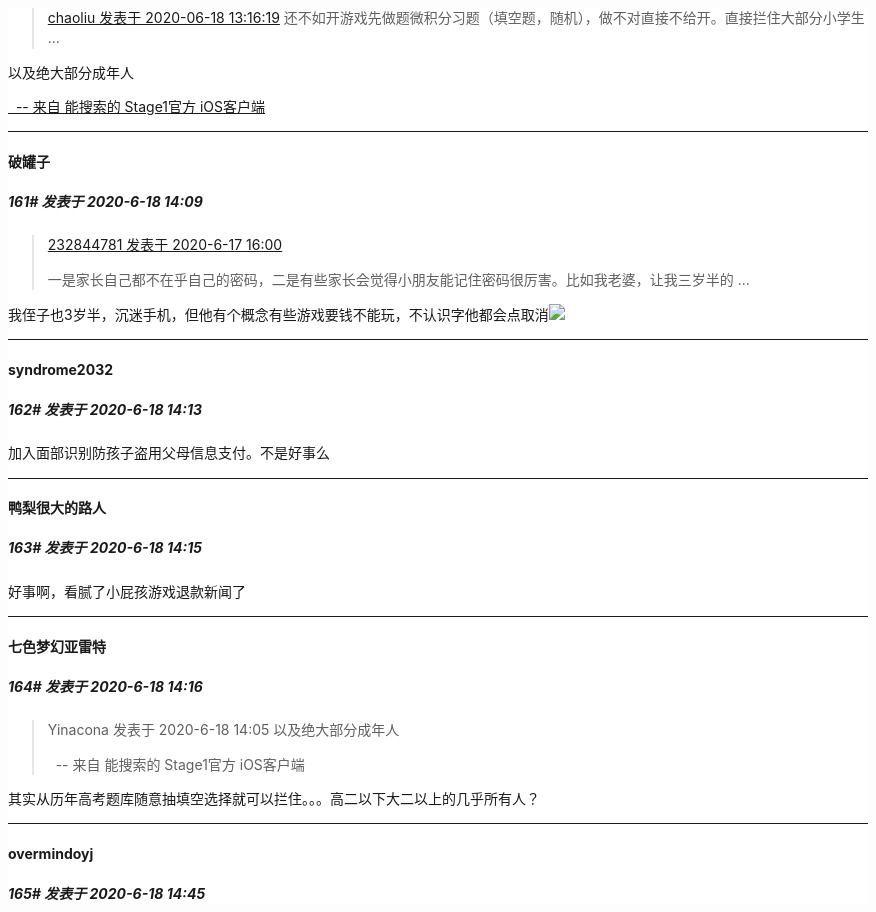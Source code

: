 
<blockquote><a href="httphttps://bbs.saraba1st.com/2b/forum.php?mod=redirect&amp;goto=findpost&amp;pid=47849838&amp;ptid=1942278" target="_blank">chaoliu 发表于 2020-06-18 13:16:19</a>
还不如开游戏先做题微积分习题（填空题，随机），做不对直接不给开。直接拦住大部分小学生 ...</blockquote>以及绝大部分成年人

[  -- 来自 能搜索的 Stage1官方 iOS客户端](https://itunes.apple.com/fi/app/saraba1st/id1221237470?mt=8)


-----

####  破罐子  
##### 161#       发表于 2020-6-18 14:09


<blockquote><a href="httphttps://bbs.saraba1st.com/2b/forum.php?mod=redirect&amp;goto=findpost&amp;pid=47839355&amp;ptid=1942278" target="_blank">232844781 发表于 2020-6-17 16:00</a>

一是家长自己都不在乎自己的密码，二是有些家长会觉得小朋友能记住密码很厉害。比如我老婆，让我三岁半的 ...</blockquote>
我侄子也3岁半，沉迷手机，但他有个概念有些游戏要钱不能玩，不认识字他都会点取消<img src="https://static.saraba1st.com/image/smiley/face2017/068.png" referrerpolicy="no-referrer">


-----

####  syndrome2032  
##### 162#       发表于 2020-6-18 14:13


加入面部识别防孩子盗用父母信息支付。不是好事么


-----

####  鸭梨很大的路人  
##### 163#       发表于 2020-6-18 14:15


好事啊，看腻了小屁孩游戏退款新闻了


-----

####  七色梦幻亚雷特  
##### 164#       发表于 2020-6-18 14:16


<blockquote>Yinacona 发表于 2020-6-18 14:05
以及绝大部分成年人


  -- 来自 能搜索的 Stage1官方 iOS客户端</blockquote>
其实从历年高考题库随意抽填空选择就可以拦住。。。高二以下大二以上的几乎所有人？


-----

####  overmindoyj  
##### 165#       发表于 2020-6-18 14:45

